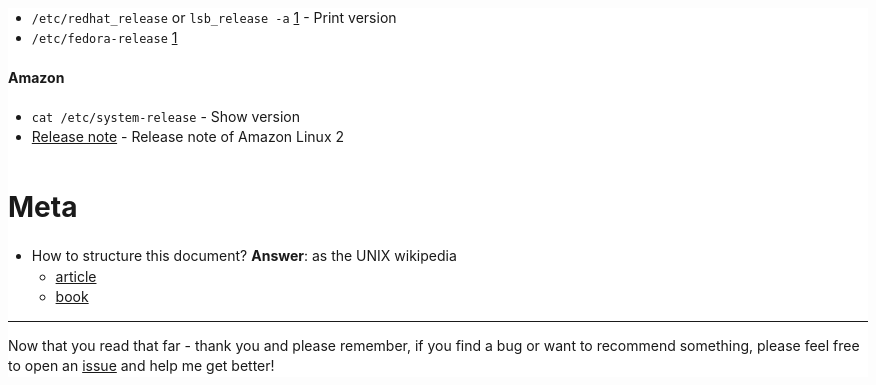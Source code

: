 * `/etc/redhat_release` or `lsb_release -a` [1](https://stackoverflow.com/questions/4140219/how-to-confirm-redhat-enterprise-linux-version) - Print version
* `/etc/fedora-release` [1](https://stackoverflow.com/questions/540603/how-can-i-find-the-version-of-the-fedora-i-use)

#### Amazon

* `cat /etc/system-release` - Show version
* [Release note](https://aws.amazon.com/amazon-linux-2/release-notes/) - Release note of Amazon Linux 2

# Meta

* How to structure this document? __Answer__: as the UNIX wikipedia
  * [article](https://en.wikipedia.org/wiki/List_of_Unix_commands)
  * [book](https://en.wikipedia.org/wiki/Book:Unix_Commands)

----

Now that you read that far - thank you and please remember, if you find a bug or want to recommend something, please feel free to open an [issue](https://github.com/lony/lony.github.io/issues) and help me get better!
